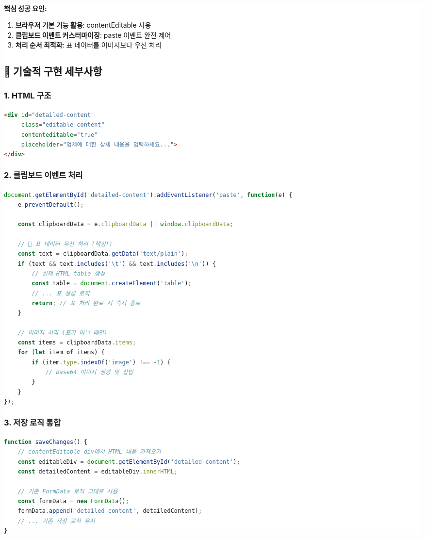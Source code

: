 **핵심 성공 요인:**
1. **브라우저 기본 기능 활용**: contentEditable 사용
2. **클립보드 이벤트 커스터마이징**: paste 이벤트 완전 제어
3. **처리 순서 최적화**: 표 데이터를 이미지보다 우선 처리

## 🔧 기술적 구현 세부사항

### **1. HTML 구조**
```html
<div id="detailed-content" 
     class="editable-content" 
     contenteditable="true" 
     placeholder="업체에 대한 상세 내용을 입력하세요...">
</div>
```

### **2. 클립보드 이벤트 처리**
```javascript
document.getElementById('detailed-content').addEventListener('paste', function(e) {
    e.preventDefault();
    
    const clipboardData = e.clipboardData || window.clipboardData;
    
    // 🎯 표 데이터 우선 처리 (핵심!)
    const text = clipboardData.getData('text/plain');
    if (text && text.includes('\t') && text.includes('\n')) {
        // 실제 HTML table 생성
        const table = document.createElement('table');
        // ... 표 생성 로직
        return; // 표 처리 완료 시 즉시 종료
    }
    
    // 이미지 처리 (표가 아닐 때만)
    const items = clipboardData.items;
    for (let item of items) {
        if (item.type.indexOf('image') !== -1) {
            // Base64 이미지 생성 및 삽입
        }
    }
});
```

### **3. 저장 로직 통합**
```javascript
function saveChanges() {
    // contentEditable div에서 HTML 내용 가져오기
    const editableDiv = document.getElementById('detailed-content');
    const detailedContent = editableDiv.innerHTML;
    
    // 기존 FormData 로직 그대로 사용
    const formData = new FormData();
    formData.append('detailed_content', detailedContent);
    // ... 기존 저장 로직 유지
}
```
